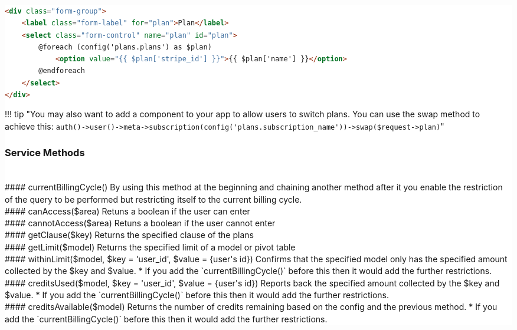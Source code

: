 ```html
<div class="form-group">
    <label class="form-label" for="plan">Plan</label>
    <select class="form-control" name="plan" id="plan">
        @foreach (config('plans.plans') as $plan)
            <option value="{{ $plan['stripe_id'] }}">{{ $plan['name'] }}</option>
        @endforeach
    </select>
</div>
```

!!! tip "You may also want to add a component to your app to allow users to switch plans. You can use the swap method to achieve this: `auth()->user()->meta->subscription(config('plans.subscription_name'))->swap($request->plan)`"

### Service Methods

<br>
#### currentBillingCycle()
By using this method at the beginning and chaining another method after it you enable the restriction of the query to be performed but restricting itself to the current billing cycle.

<br>
#### canAccess($area)
Retuns a boolean if the user can enter

<br>
#### cannotAccess($area)
Retuns a boolean if the user cannot enter

<br>
#### getClause($key)
Returns the specified clause of the plans

<br>
#### getLimit($model)
Returns the specified limit of a model or pivot table

<br>
#### withinLimit($model, $key = 'user_id', $value = {user's id})
Confirms that the specified model only has the specified amount collected by the $key and $value.
* If you add the `currentBillingCycle()` before this then it would add the further restrictions.

<br>
#### creditsUsed($model, $key = 'user_id', $value = {user's id})
Reports back the specified amount collected by the $key and $value.
* If you add the `currentBillingCycle()` before this then it would add the further restrictions.

<br>
#### creditsAvailable($model)
Returns the number of credits remaining based on the config and the previous method.
* If you add the `currentBillingCycle()` before this then it would add the further restrictions.

